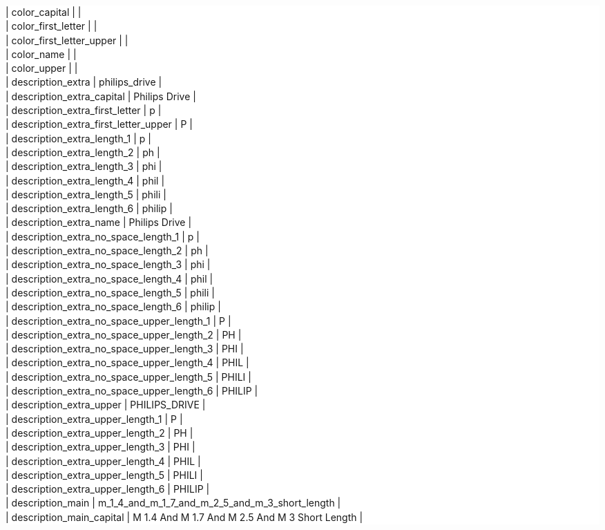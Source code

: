 | color_capital |  |  
| color_first_letter |  |  
| color_first_letter_upper |  |  
| color_name |  |  
| color_upper |  |  
| description_extra | philips_drive |  
| description_extra_capital | Philips Drive |  
| description_extra_first_letter | p |  
| description_extra_first_letter_upper | P |  
| description_extra_length_1 | p |  
| description_extra_length_2 | ph |  
| description_extra_length_3 | phi |  
| description_extra_length_4 | phil |  
| description_extra_length_5 | phili |  
| description_extra_length_6 | philip |  
| description_extra_name | Philips Drive |  
| description_extra_no_space_length_1 | p |  
| description_extra_no_space_length_2 | ph |  
| description_extra_no_space_length_3 | phi |  
| description_extra_no_space_length_4 | phil |  
| description_extra_no_space_length_5 | phili |  
| description_extra_no_space_length_6 | philip |  
| description_extra_no_space_upper_length_1 | P |  
| description_extra_no_space_upper_length_2 | PH |  
| description_extra_no_space_upper_length_3 | PHI |  
| description_extra_no_space_upper_length_4 | PHIL |  
| description_extra_no_space_upper_length_5 | PHILI |  
| description_extra_no_space_upper_length_6 | PHILIP |  
| description_extra_upper | PHILIPS_DRIVE |  
| description_extra_upper_length_1 | P |  
| description_extra_upper_length_2 | PH |  
| description_extra_upper_length_3 | PHI |  
| description_extra_upper_length_4 | PHIL |  
| description_extra_upper_length_5 | PHILI |  
| description_extra_upper_length_6 | PHILIP |  
| description_main | m_1_4_and_m_1_7_and_m_2_5_and_m_3_short_length |  
| description_main_capital | M 1.4 And M 1.7 And M 2.5 And M 3 Short Length |  